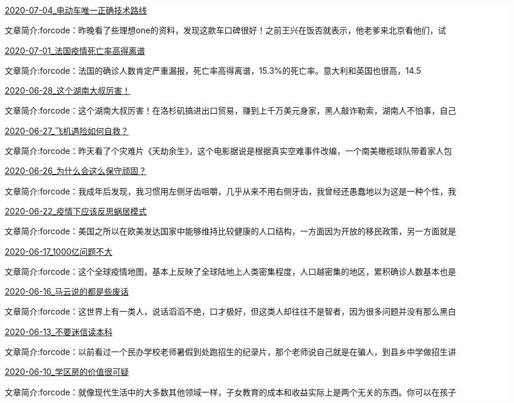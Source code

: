 [2020-07-04_电动车唯一正确技术路线](http://mp.weixin.qq.com/s?__biz=MzAxNTk4NDMzOQ==&amp;mid=2247490172&amp;idx=1&amp;sn=d9494049f360fc4a387e2a249897d28b&amp;chksm=9bfae9c0ac8d60d675775c60eb05680f18a750fcf41df94dae8a868c6a927f320b40d4c37b02&amp;scene=27#wechat_redirect)

文章简介:forcode：昨晚看了些理想one的资料，发现这款车口碑很好！之前王兴在饭否就表示，他老爹来北京看他们，试

[2020-07-01_法国疫情死亡率高得离谱](http://mp.weixin.qq.com/s?__biz=MzAxNTk4NDMzOQ==&amp;mid=2247490117&amp;idx=1&amp;sn=312b8be84ab031980e6ae3aed0f94fc9&amp;chksm=9bfae9f9ac8d60ef8563cf9ece59569c4c4f600a93c82611f2ca4306a634f3f47672054f7959&amp;scene=27#wechat_redirect)

文章简介:forcode：法国的确诊人数肯定严重漏报，死亡率高得离谱，15.3%的死亡率。意大利和英国也很高，14.5

[2020-06-28_这个湖南大叔厉害！](http://mp.weixin.qq.com/s?__biz=MzAxNTk4NDMzOQ==&amp;mid=2247490092&amp;idx=1&amp;sn=c542737d2485622b5cfe25c9225b859e&amp;chksm=9bfae990ac8d60860fd60c6341577cdcf972e252e18067da6b062242b2276b3fac32af2dfd6d&amp;scene=27#wechat_redirect)

文章简介:forcode：这个湖南大叔厉害！在洛杉矶搞进出口贸易，赚到上千万美元身家，黑人敲诈勒索，湖南人不怕事，自己

[2020-06-27_飞机遇险如何自救？](http://mp.weixin.qq.com/s?__biz=MzAxNTk4NDMzOQ==&amp;mid=2247490082&amp;idx=1&amp;sn=7ef56ff52082365ffe74a9865bc68b73&amp;chksm=9bfae99eac8d608810adc3626949c8b91b497b21dfc02c5291b546339e5a269a6cc6377b0c62&amp;scene=27#wechat_redirect)

文章简介:forcode：昨天看了个灾难片《天劫余生》，这个电影据说是根据真实空难事件改编，一个南美橄榄球队带着家人包

[2020-06-26_为什么会这么保守顽固​？](http://mp.weixin.qq.com/s?__biz=MzAxNTk4NDMzOQ==&amp;mid=2247490063&amp;idx=1&amp;sn=d1d6c0aacdd2f82b0b8786f383f4336a&amp;chksm=9bfae9b3ac8d60a58220d556b8eba5eca35a3986012416776bb206a2107d43bacce8690585cc&amp;scene=27#wechat_redirect)

文章简介:forcode：我成年后发现，我习惯用左侧牙齿咀嚼，几乎从来不用右侧牙齿，我曾经还愚蠢地以为这是一种个性，我

[2020-06-22_疫情下应该反思蜗居模式](http://mp.weixin.qq.com/s?__biz=MzAxNTk4NDMzOQ==&amp;mid=2247489990&amp;idx=1&amp;sn=f2d37710119b0dc12b365a5401c78303&amp;chksm=9bfaea7aac8d636c7b7e1c46d11c148c8d1be7ac41260b870ae24c3173f4142a805a74f81fc7&amp;scene=27#wechat_redirect)

文章简介:forcode：美国之所以在欧美发达国家中能够维持比较健康的人口结构，一方面因为开放的移民政策，另一方面就是

[2020-06-17_1000亿问题不大](http://mp.weixin.qq.com/s?__biz=MzAxNTk4NDMzOQ==&amp;mid=2247489945&amp;idx=1&amp;sn=000e28469102d74a5265a026e6828497&amp;chksm=9bfaea25ac8d6333751bb0a53db738a07467c0ca598b207fd38b1c9fde7fd9e0ff96d857a662&amp;scene=27#wechat_redirect)

文章简介:forcode：这个全球疫情地图，基本上反映了全球陆地上人类密集程度，人口越密集的地区，累积确诊人数基本也是

[2020-06-16_马云说的都是些废话](http://mp.weixin.qq.com/s?__biz=MzAxNTk4NDMzOQ==&amp;mid=2247489941&amp;idx=1&amp;sn=332c9767c00fec804197d99321fa3ffd&amp;chksm=9bfaea29ac8d633fad73fab180cb30d015cbbdf48e7e386aba3ba360f9c75445411463f6802b&amp;scene=27#wechat_redirect)

文章简介:forcode：这世界上有一类人，说话滔滔不绝，口才极好，但这类人却往往不是智者，因为很多问题并没有那么黑白

[2020-06-13_不要迷信读本科](http://mp.weixin.qq.com/s?__biz=MzAxNTk4NDMzOQ==&amp;mid=2247489901&amp;idx=1&amp;sn=1f039d13218191b616abda96b06b293f&amp;chksm=9bfaead1ac8d63c73947941bcc1289f0db7d8e60dad4b4025812011c468eaf099b1b10f2fd3f&amp;scene=27#wechat_redirect)

文章简介:forcode：以前看过一个民办学校老师暑假到处跑招生的纪录片，那个老师说自己就是在骗人，到县乡中学做招生讲

[2020-06-10_学区房的价值很可疑](http://mp.weixin.qq.com/s?__biz=MzAxNTk4NDMzOQ==&amp;mid=2247489867&amp;idx=1&amp;sn=0a9f94ce7e43f6ce440cb990f5e8f70d&amp;chksm=9bfaeaf7ac8d63e10e83148c83ebf941e3c88521b74b6bd8d14b67624f06bc5b75350186f1db&amp;scene=27#wechat_redirect)

文章简介:forcode：就像现代生活中的大多数其他领域一样，子女教育的成本和收益实际上是两个无关的东西。你可以在孩子
